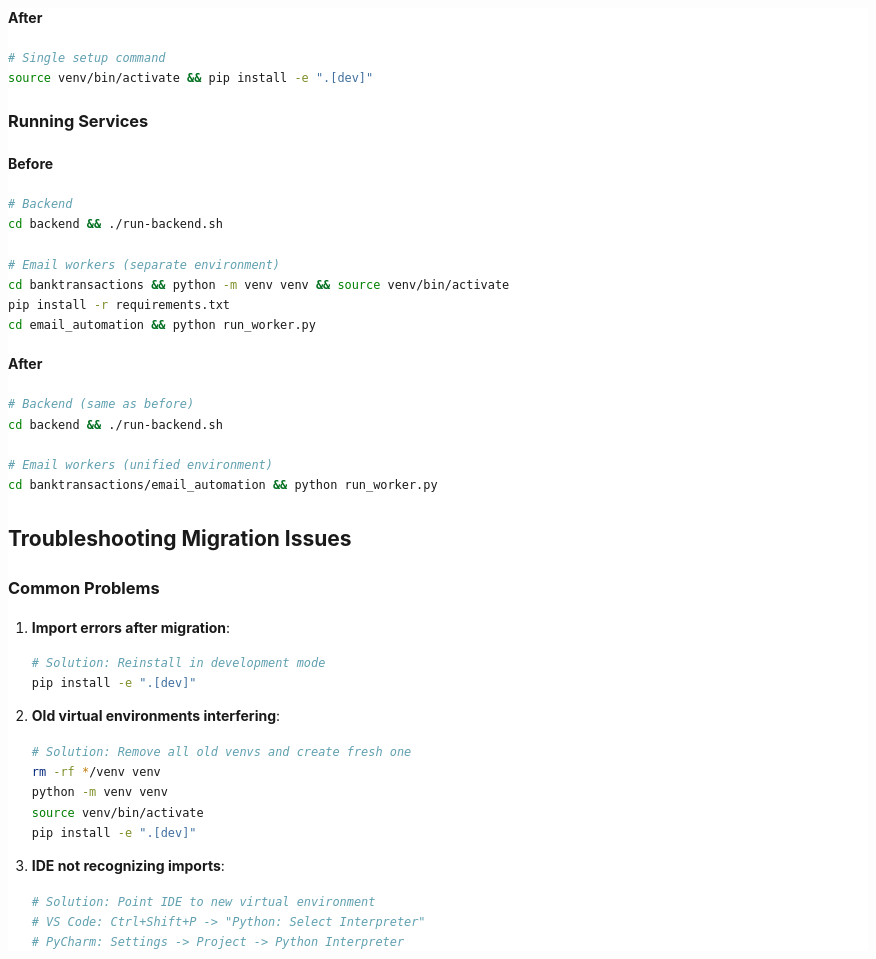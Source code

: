 #### After
```bash
# Single setup command
source venv/bin/activate && pip install -e ".[dev]"
```

### Running Services

#### Before
```bash
# Backend
cd backend && ./run-backend.sh

# Email workers (separate environment)
cd banktransactions && python -m venv venv && source venv/bin/activate
pip install -r requirements.txt
cd email_automation && python run_worker.py
```

#### After
```bash
# Backend (same as before)
cd backend && ./run-backend.sh

# Email workers (unified environment)
cd banktransactions/email_automation && python run_worker.py
```

## Troubleshooting Migration Issues

### Common Problems

1. **Import errors after migration**:
   ```bash
   # Solution: Reinstall in development mode
   pip install -e ".[dev]"
   ```

2. **Old virtual environments interfering**:
   ```bash
   # Solution: Remove all old venvs and create fresh one
   rm -rf */venv venv
   python -m venv venv
   source venv/bin/activate
   pip install -e ".[dev]"
   ```

3. **IDE not recognizing imports**:
   ```bash
   # Solution: Point IDE to new virtual environment
   # VS Code: Ctrl+Shift+P -> "Python: Select Interpreter"
   # PyCharm: Settings -> Project -> Python Interpreter
   ```
